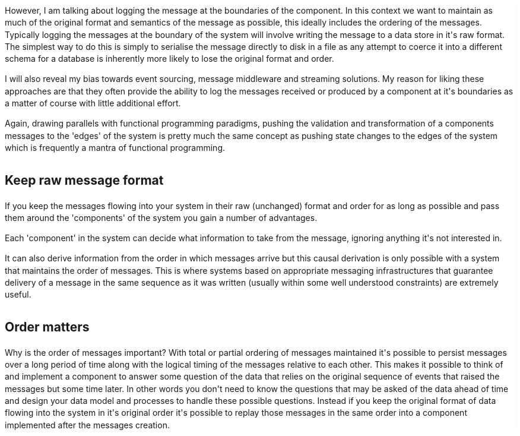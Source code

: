 However, I am talking about logging the message at the boundaries of the component. In this context we want to maintain
as much of the original format and semantics of the message as possible, this ideally includes the ordering of the
messages. Typically logging the messages at the boundary of the system will involve writing the message to a data store
in it's raw format. The simplest way to do this is simply to serialise the message directly to disk in a file as any
attempt to coerce it into a different schema for a database is inherently more likely to lose the original format and
order.

I will also reveal my bias towards event sourcing, message middleware and streaming solutions. My reason for liking
these approaches are that they often provide the ability to log the messages received or produced by a component at it's
boundaries as a matter of course with little additional effort.

Again, drawing parallels with functional programming paradigms, pushing the validation and transformation of a
components messages to the 'edges' of the system is pretty much the same concept as pushing state changes to the edges
of the system which is frequently a mantra of functional programming.

## Keep raw message format ##

If you keep the messages flowing into your system in their raw (unchanged) format and order for as long as possible and
pass them around the 'components' of the system you gain a number of advantages.

Each 'component' in the system can decide what information to take from the message, ignoring anything it's not
interested in.

It can also derive information from the order in which messages arrive but this causal derivation is only
possible with a system that maintains the order of messages. This is where systems based on appropriate messaging
infrastructures that guarantee delivery of a message in the same sequence as it was written (usually within some well
understood constraints) are extremely useful.

## Order matters ##

Why is the order of messages important? With total or partial ordering of messages maintained it's possible to persist
messages over a long period of time along with the logical timing of the messages relative to each other. This makes it
possible to think of and implement a component to answer some question of the data that relies on the original sequence
of events that raised the messages but some time later. In other words you don't need to know the questions that may be
asked of the data ahead of time and design your data model and processes to handle these possible questions. Instead if
you keep the original format of data flowing into the system in it's original order it's possible to replay those
messages in the same order into a component implemented after the messages creation.
